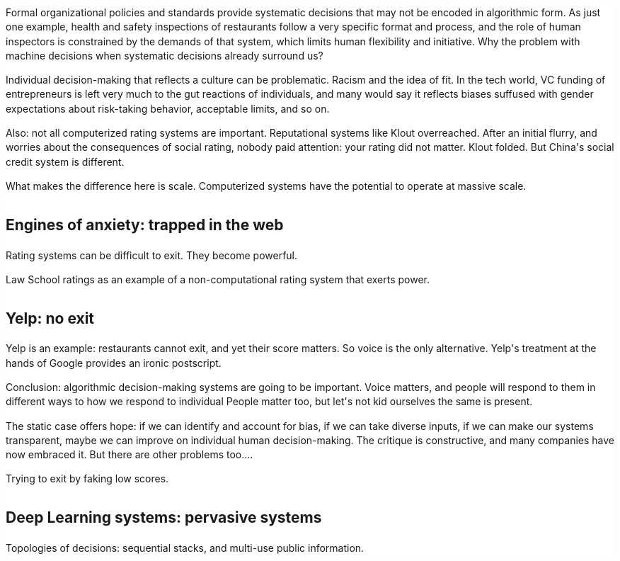 Formal organizational policies and standards provide systematic
decisions that may not be encoded in algorithmic form. As just one
example, health and safety inspections of restaurants follow a very
specific format and process, and the role of human inspectors is
constrained by the demands of that system, which limits human
flexibility and initiative. Why the problem with machine decisions when
systematic decisions already surround us?

Individual decision-making that reflects a culture can be problematic.
Racism and the idea of fit. In the tech world, VC funding of
entrepreneurs is left very much to the gut reactions of individuals, and
many would say it reflects biases suffused with gender expectations
about risk-taking behavior, acceptable limits, and so on.

Also: not all computerized rating systems are important. Reputational
systems like Klout overreached. After an initial flurry, and worries
about the consequences of social rating, nobody paid attention: your
rating did not matter. Klout folded. But China's social credit system is
different.

What makes the difference here is scale. Computerized systems have the
potential to operate at massive scale.

Engines of anxiety: trapped in the web
--------------------------------------

Rating systems can be difficult to exit. They become powerful.

Law School ratings as an example of a non-computational rating system
that exerts power.

Yelp: no exit
-------------

Yelp is an example: restaurants cannot exit, and yet their score
matters. So voice is the only alternative. Yelp's treatment at the hands
of Google provides an ironic postscript.

Conclusion: algorithmic decision-making systems are going to be
important. Voice matters, and people will respond to them in different
ways to how we respond to individual People matter too, but let's not
kid ourselves the same is present.

The static case offers hope: if we can identify and account for bias, if
we can take diverse inputs, if we can make our systems transparent,
maybe we can improve on individual human decision-making. The critique
is constructive, and many companies have now embraced it. But there are
other problems too....

Trying to exit by faking low scores.

Deep Learning systems: pervasive systems
----------------------------------------

Topologies of decisions: sequential stacks, and multi-use public
information.

